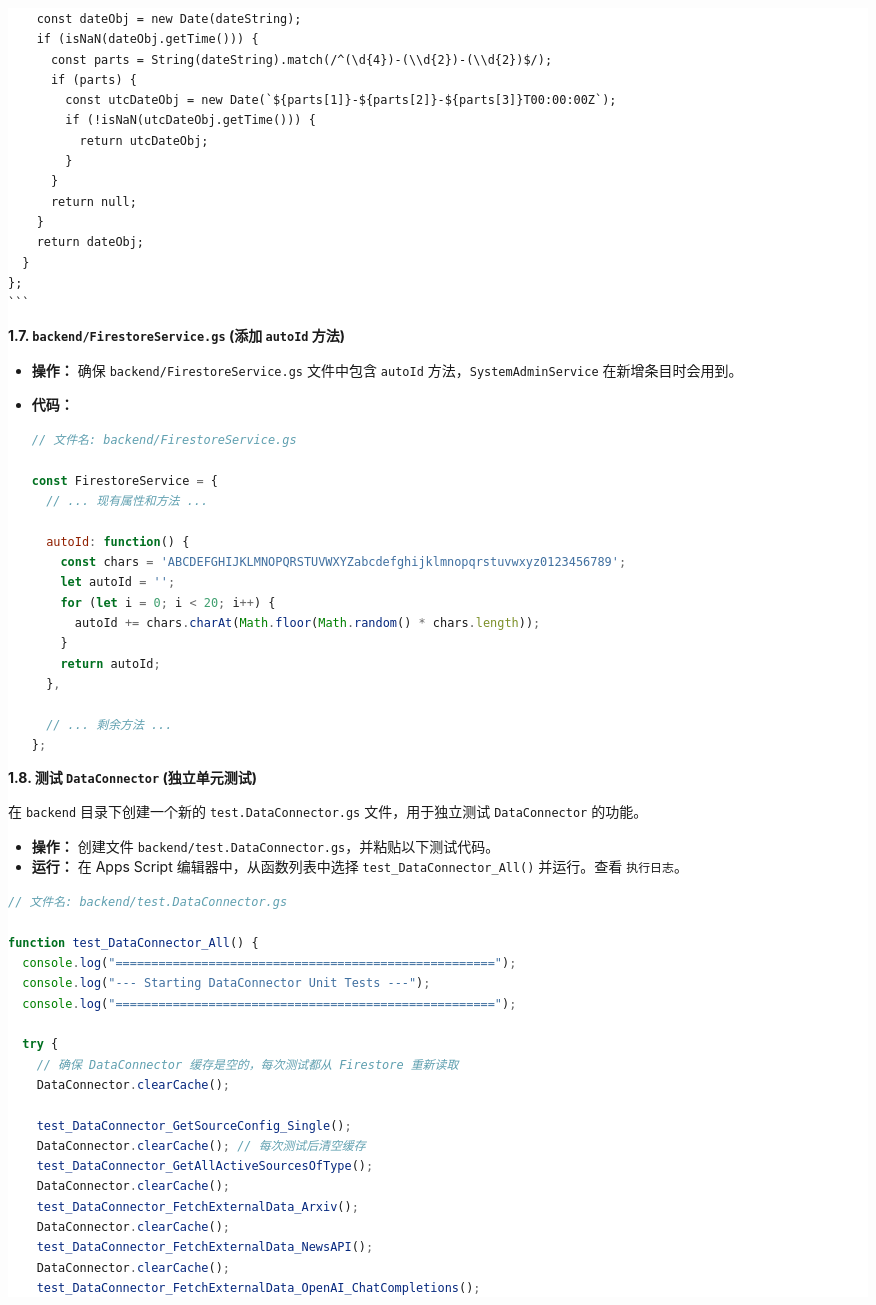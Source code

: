         const dateObj = new Date(dateString);
        if (isNaN(dateObj.getTime())) {
          const parts = String(dateString).match(/^(\d{4})-(\\d{2})-(\\d{2})$/);
          if (parts) {
            const utcDateObj = new Date(`${parts[1]}-${parts[2]}-${parts[3]}T00:00:00Z`);
            if (!isNaN(utcDateObj.getTime())) {
              return utcDateObj;
            }
          }
          return null;
        }
        return dateObj;
      }
    };
    ```

**1.7. `backend/FirestoreService.gs` (添加 `autoId` 方法)**

*   **操作：** 确保 `backend/FirestoreService.gs` 文件中包含 `autoId` 方法，`SystemAdminService` 在新增条目时会用到。
*   **代码：**

    ```javascript
    // 文件名: backend/FirestoreService.gs

    const FirestoreService = {
      // ... 现有属性和方法 ...

      autoId: function() {
        const chars = 'ABCDEFGHIJKLMNOPQRSTUVWXYZabcdefghijklmnopqrstuvwxyz0123456789';
        let autoId = '';
        for (let i = 0; i < 20; i++) {
          autoId += chars.charAt(Math.floor(Math.random() * chars.length));
        }
        return autoId;
      },

      // ... 剩余方法 ...
    };
    ```

**1.8. 测试 `DataConnector` (独立单元测试)**

在 `backend` 目录下创建一个新的 `test.DataConnector.gs` 文件，用于独立测试 `DataConnector` 的功能。

*   **操作：** 创建文件 `backend/test.DataConnector.gs`，并粘贴以下测试代码。
*   **运行：** 在 Apps Script 编辑器中，从函数列表中选择 `test_DataConnector_All()` 并运行。查看 `执行日志`。

```javascript
// 文件名: backend/test.DataConnector.gs

function test_DataConnector_All() {
  console.log("=====================================================");
  console.log("--- Starting DataConnector Unit Tests ---");
  console.log("=====================================================");

  try {
    // 确保 DataConnector 缓存是空的，每次测试都从 Firestore 重新读取
    DataConnector.clearCache();

    test_DataConnector_GetSourceConfig_Single();
    DataConnector.clearCache(); // 每次测试后清空缓存
    test_DataConnector_GetAllActiveSourcesOfType();
    DataConnector.clearCache();
    test_DataConnector_FetchExternalData_Arxiv();
    DataConnector.clearCache();
    test_DataConnector_FetchExternalData_NewsAPI();
    DataConnector.clearCache();
    test_DataConnector_FetchExternalData_OpenAI_ChatCompletions();
```